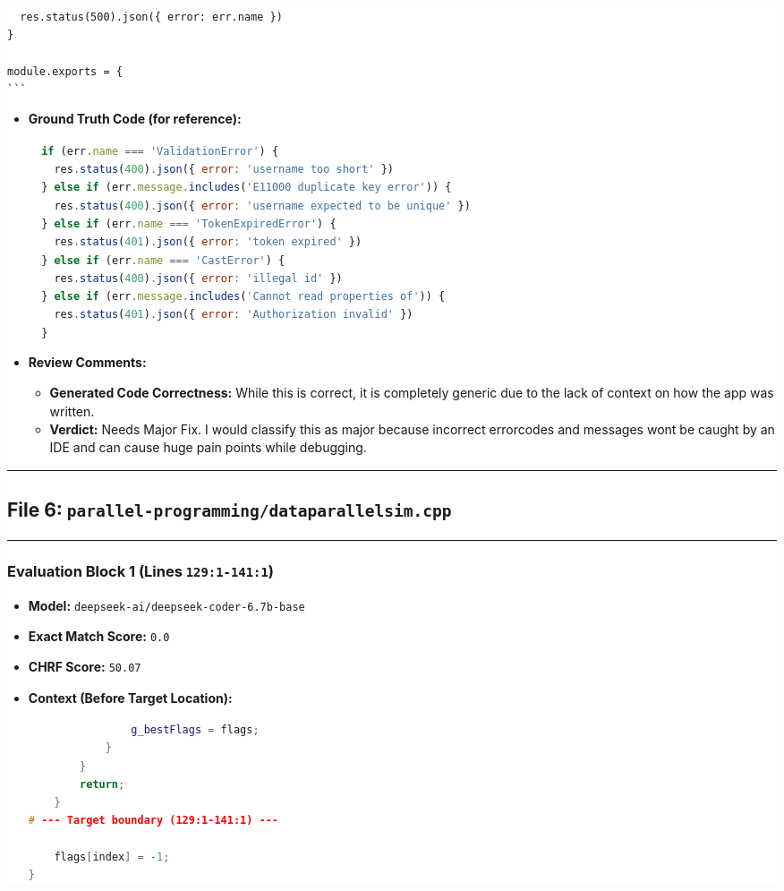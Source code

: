       res.status(500).json({ error: err.name })
    }
    
    module.exports = {
    ```

*   **Ground Truth Code (for reference):**

    ```javascript
      if (err.name === 'ValidationError') {
        res.status(400).json({ error: 'username too short' })
      } else if (err.message.includes('E11000 duplicate key error')) {
        res.status(400).json({ error: 'username expected to be unique' })
      } else if (err.name === 'TokenExpiredError') {
        res.status(401).json({ error: 'token expired' })
      } else if (err.name === 'CastError') {
        res.status(400).json({ error: 'illegal id' })
      } else if (err.message.includes('Cannot read properties of')) {
        res.status(401).json({ error: 'Authorization invalid' })
      }
    ```

*   **Review Comments:**
    *   **Generated Code Correctness:** While this is correct, it is completely generic due to the lack of context on how
    the app was written.
    *   **Verdict:** Needs Major Fix. I would classify this as major because incorrect errorcodes and messages wont be caught
    by an IDE and can cause huge pain points while debugging.

---

## File 6: `parallel-programming/dataparallelsim.cpp`

---

### Evaluation Block 1 (Lines `129:1-141:1`)

*   **Model:** `deepseek-ai/deepseek-coder-6.7b-base`
*   **Exact Match Score:** `0.0`
*   **CHRF Score:** `50.07`

*   **Context (Before Target Location):**

    ```cpp
                    g_bestFlags = flags;
                }
            }
            return;
        }
    # --- Target boundary (129:1-141:1) ---
    
        flags[index] = -1;
    }
    